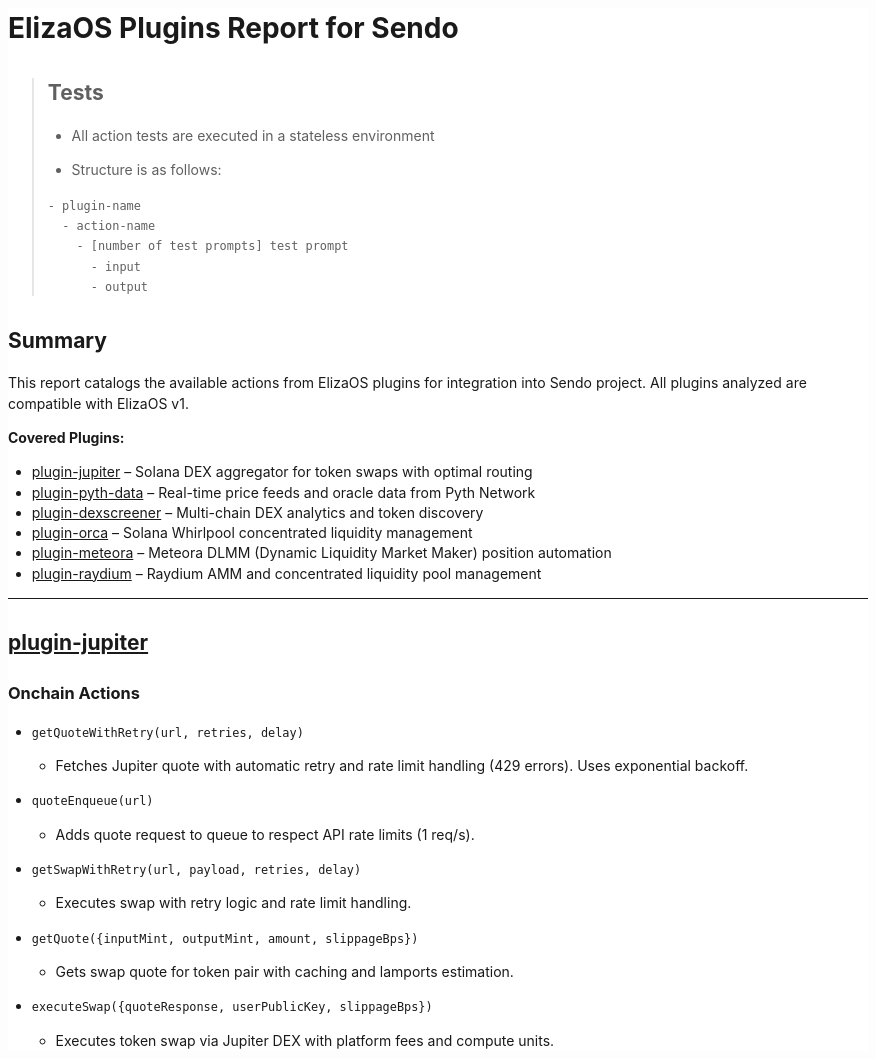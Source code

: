 # ElizaOS Plugins Report for Sendo

> ## Tests
> 
> - All action tests are executed in a stateless environment
> 
> - Structure is as follows:
> ```
> - plugin-name
>   - action-name
>     - [number of test prompts] test prompt
>       - input
>       - output
> ```

## Summary

This report catalogs the available actions from ElizaOS plugins for integration into Sendo project. 
All plugins analyzed are compatible with ElizaOS v1.

**Covered Plugins:**
- [plugin-jupiter](#plugin-jupiter) – Solana DEX aggregator for token swaps with optimal routing
- [plugin-pyth-data](#plugin-pyth-data) – Real-time price feeds and oracle data from Pyth Network
- [plugin-dexscreener](#plugin-dexscreener) – Multi-chain DEX analytics and token discovery
- [plugin-orca](#plugin-orca) – Solana Whirlpool concentrated liquidity management
- [plugin-meteora](#plugin-meteora) – Meteora DLMM (Dynamic Liquidity Market Maker) position automation
- [plugin-raydium](#plugin-raydium) – Raydium AMM and concentrated liquidity pool management

---

## [plugin-jupiter](https://github.com/elizaos-plugins/plugin-jupiter)

### Onchain Actions

- `getQuoteWithRetry(url, retries, delay)`
	- Fetches Jupiter quote with automatic retry and rate limit handling (429 errors). Uses exponential backoff.

- `quoteEnqueue(url)`
	- Adds quote request to queue to respect API rate limits (1 req/s).

- `getSwapWithRetry(url, payload, retries, delay)`
	- Executes swap with retry logic and rate limit handling.

- `getQuote({inputMint, outputMint, amount, slippageBps})`
	- Gets swap quote for token pair with caching and lamports estimation.

- `executeSwap({quoteResponse, userPublicKey, slippageBps})`
	- Executes token swap via Jupiter DEX with platform fees and compute units.
